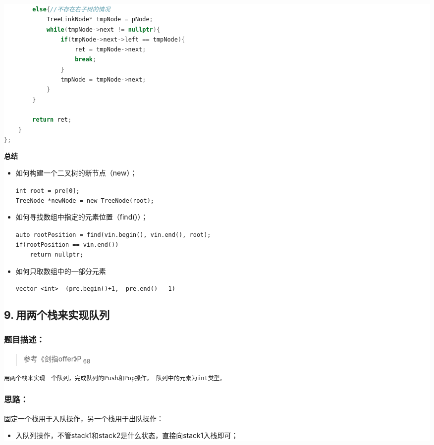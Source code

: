 ```cpp
        else{//不存在右子树的情况
            TreeLinkNode* tmpNode = pNode;
            while(tmpNode->next != nullptr){
                if(tmpNode->next->left == tmpNode){
                    ret = tmpNode->next;
                    break;
                }
                tmpNode = tmpNode->next;
            }
        }
        
        return ret;
    }
};
```

**总结**

- 如何构建一个二叉树的新节点（new）；

    ```
    int root = pre[0];
    TreeNode *newNode = new TreeNode(root);
    ```

- 如何寻找数组中指定的元素位置（find()）；

    ```
    auto rootPosition = find(vin.begin(), vin.end(), root);
    if(rootPosition == vin.end())
    	return nullptr;
    ```

- 如何只取数组中的一部分元素

    ```
    vector <int>  (pre.begin()+1,  pre.end() - 1)
    ```


## 9. 用两个栈来实现队列

### 题目描述：

> 参考《剑指offer》P<sub> 68</sub>

```
用两个栈来实现一个队列，完成队列的Push和Pop操作。 队列中的元素为int类型。
```

### 思路：

固定一个栈用于入队操作，另一个栈用于出队操作： 

- 入队列操作，不管stack1和stack2是什么状态，直接向stack1入栈即可；
